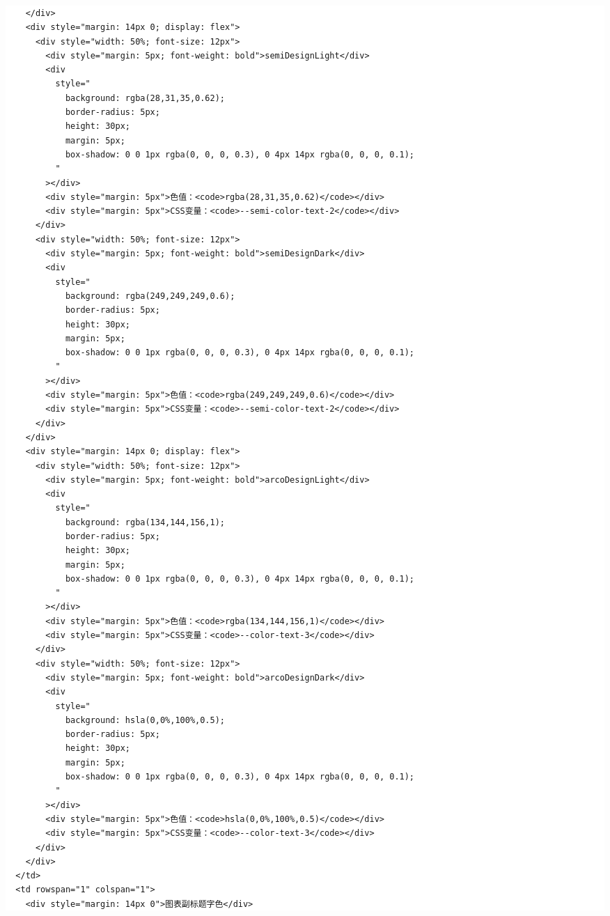         </div>
        <div style="margin: 14px 0; display: flex">
          <div style="width: 50%; font-size: 12px">
            <div style="margin: 5px; font-weight: bold">semiDesignLight</div>
            <div
              style="
                background: rgba(28,31,35,0.62);
                border-radius: 5px;
                height: 30px;
                margin: 5px;
                box-shadow: 0 0 1px rgba(0, 0, 0, 0.3), 0 4px 14px rgba(0, 0, 0, 0.1);
              "
            ></div>
            <div style="margin: 5px">色值：<code>rgba(28,31,35,0.62)</code></div>
            <div style="margin: 5px">CSS变量：<code>--semi-color-text-2</code></div>
          </div>
          <div style="width: 50%; font-size: 12px">
            <div style="margin: 5px; font-weight: bold">semiDesignDark</div>
            <div
              style="
                background: rgba(249,249,249,0.6);
                border-radius: 5px;
                height: 30px;
                margin: 5px;
                box-shadow: 0 0 1px rgba(0, 0, 0, 0.3), 0 4px 14px rgba(0, 0, 0, 0.1);
              "
            ></div>
            <div style="margin: 5px">色值：<code>rgba(249,249,249,0.6)</code></div>
            <div style="margin: 5px">CSS变量：<code>--semi-color-text-2</code></div>
          </div>
        </div>
        <div style="margin: 14px 0; display: flex">
          <div style="width: 50%; font-size: 12px">
            <div style="margin: 5px; font-weight: bold">arcoDesignLight</div>
            <div
              style="
                background: rgba(134,144,156,1);
                border-radius: 5px;
                height: 30px;
                margin: 5px;
                box-shadow: 0 0 1px rgba(0, 0, 0, 0.3), 0 4px 14px rgba(0, 0, 0, 0.1);
              "
            ></div>
            <div style="margin: 5px">色值：<code>rgba(134,144,156,1)</code></div>
            <div style="margin: 5px">CSS变量：<code>--color-text-3</code></div>
          </div>
          <div style="width: 50%; font-size: 12px">
            <div style="margin: 5px; font-weight: bold">arcoDesignDark</div>
            <div
              style="
                background: hsla(0,0%,100%,0.5);
                border-radius: 5px;
                height: 30px;
                margin: 5px;
                box-shadow: 0 0 1px rgba(0, 0, 0, 0.3), 0 4px 14px rgba(0, 0, 0, 0.1);
              "
            ></div>
            <div style="margin: 5px">色值：<code>hsla(0,0%,100%,0.5)</code></div>
            <div style="margin: 5px">CSS变量：<code>--color-text-3</code></div>
          </div>
        </div>
      </td>
      <td rowspan="1" colspan="1">
        <div style="margin: 14px 0">图表副标题字色</div>